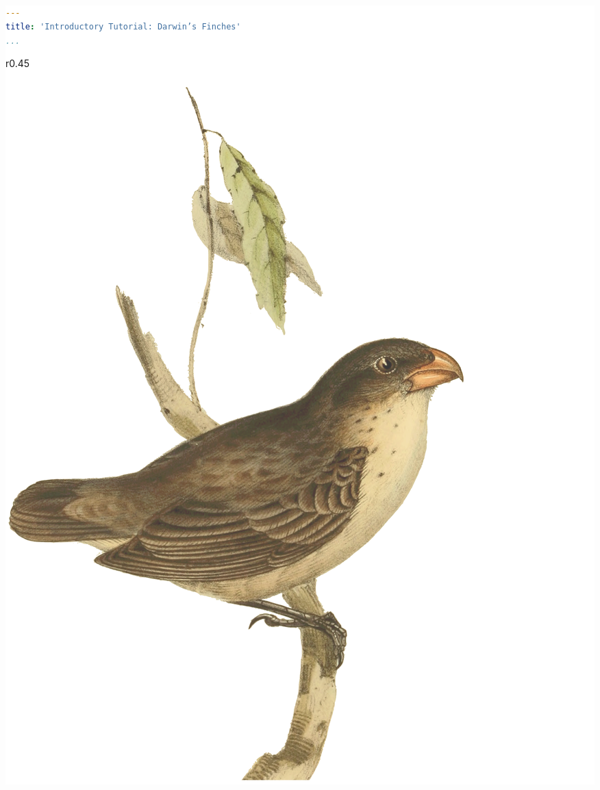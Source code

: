 ```yaml
---
title: 'Introductory Tutorial: Darwin’s Finches'
...
```


r0.45

![image](graphics/finch.png)
